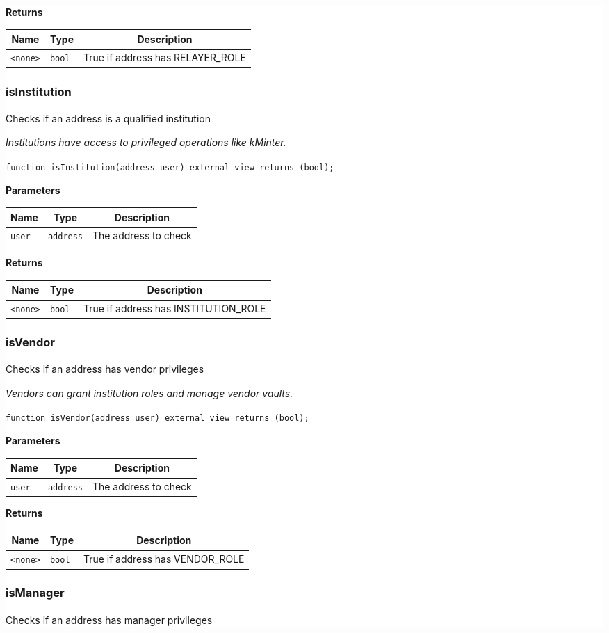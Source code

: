 **Returns**

|Name|Type|Description|
|----|----|-----------|
|`<none>`|`bool`|True if address has RELAYER_ROLE|


### isInstitution

Checks if an address is a qualified institution

*Institutions have access to privileged operations like kMinter.*


```solidity
function isInstitution(address user) external view returns (bool);
```
**Parameters**

|Name|Type|Description|
|----|----|-----------|
|`user`|`address`|The address to check|

**Returns**

|Name|Type|Description|
|----|----|-----------|
|`<none>`|`bool`|True if address has INSTITUTION_ROLE|


### isVendor

Checks if an address has vendor privileges

*Vendors can grant institution roles and manage vendor vaults.*


```solidity
function isVendor(address user) external view returns (bool);
```
**Parameters**

|Name|Type|Description|
|----|----|-----------|
|`user`|`address`|The address to check|

**Returns**

|Name|Type|Description|
|----|----|-----------|
|`<none>`|`bool`|True if address has VENDOR_ROLE|


### isManager

Checks if an address has manager privileges
